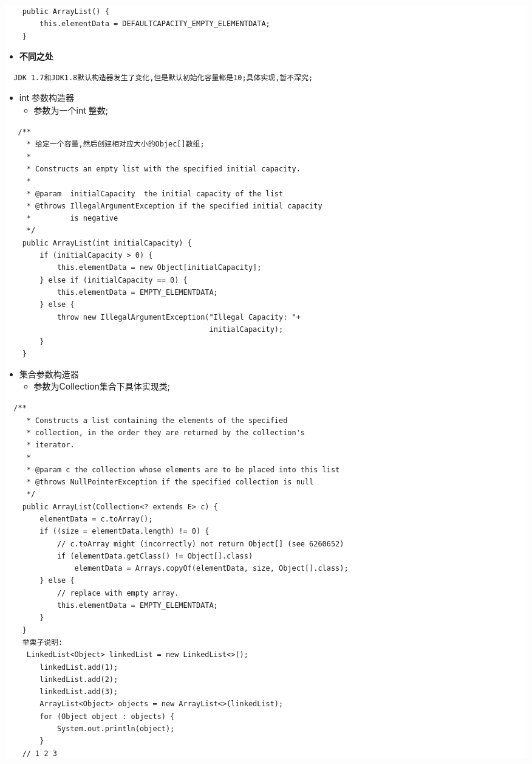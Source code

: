 ```
    public ArrayList() {
        this.elementData = DEFAULTCAPACITY_EMPTY_ELEMENTDATA;
    }
```
   - **不同之处**
 ```
   JDK 1.7和JDK1.8默认构造器发生了变化,但是默认初始化容量都是10;具体实现,暂不深究;
 ```
  - int 参数构造器
    - 参数为一个int 整数; 
```
   /**
     * 给定一个容量,然后创建相对应大小的Objec[]数组;
     *
     * Constructs an empty list with the specified initial capacity.
     *
     * @param  initialCapacity  the initial capacity of the list
     * @throws IllegalArgumentException if the specified initial capacity
     *         is negative
     */
    public ArrayList(int initialCapacity) {
        if (initialCapacity > 0) {
            this.elementData = new Object[initialCapacity];
        } else if (initialCapacity == 0) {
            this.elementData = EMPTY_ELEMENTDATA;
        } else {
            throw new IllegalArgumentException("Illegal Capacity: "+
                                               initialCapacity);
        }
    }
```
 - 集合参数构造器
   - 参数为Collection集合下具体实现类;
```
  /**
     * Constructs a list containing the elements of the specified
     * collection, in the order they are returned by the collection's
     * iterator.
     *
     * @param c the collection whose elements are to be placed into this list
     * @throws NullPointerException if the specified collection is null
     */
    public ArrayList(Collection<? extends E> c) {
        elementData = c.toArray();
        if ((size = elementData.length) != 0) {
            // c.toArray might (incorrectly) not return Object[] (see 6260652)
            if (elementData.getClass() != Object[].class)
                elementData = Arrays.copyOf(elementData, size, Object[].class);
        } else {
            // replace with empty array.
            this.elementData = EMPTY_ELEMENTDATA;
        }
    }
    举栗子说明:
     LinkedList<Object> linkedList = new LinkedList<>();
        linkedList.add(1);
        linkedList.add(2);
        linkedList.add(3);
        ArrayList<Object> objects = new ArrayList<>(linkedList);
        for (Object object : objects) {
            System.out.println(object);
        }
    // 1 2 3
```